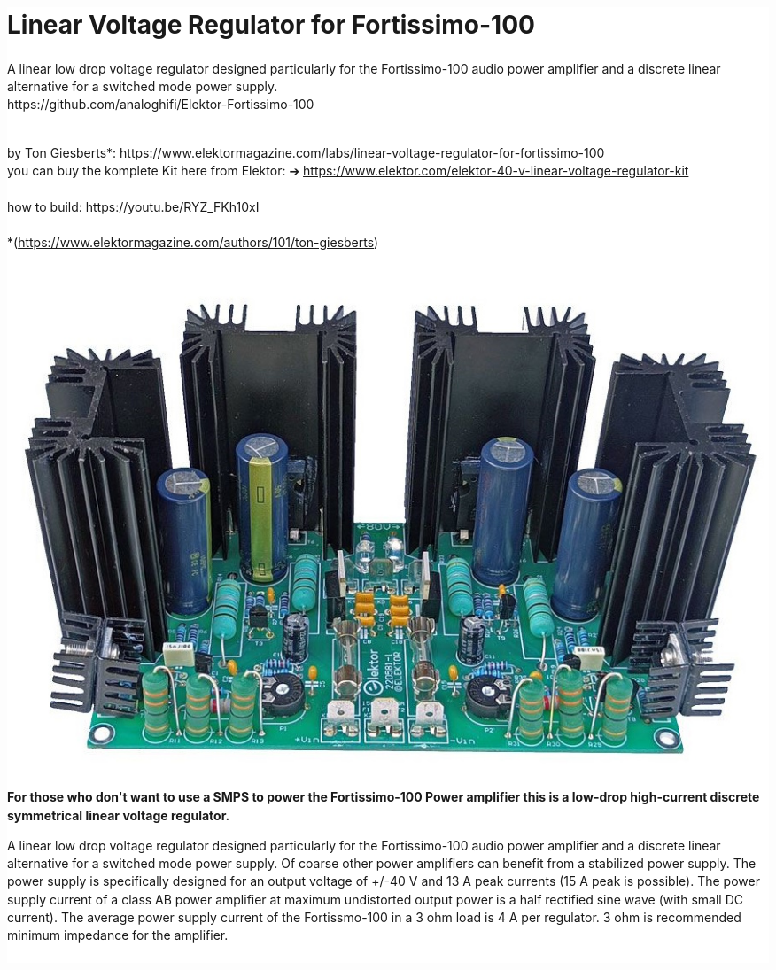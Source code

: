 <h1>Linear Voltage Regulator for Fortissimo-100</h1>
A linear low drop voltage regulator designed particularly for the Fortissimo-100 audio power amplifier and a discrete linear alternative for a switched mode power supply.<br>
https://github.com/analoghifi/Elektor-Fortissimo-100<br><br>

by Ton Giesberts*: https://www.elektormagazine.com/labs/linear-voltage-regulator-for-fortissimo-100 <br>
you can buy the komplete Kit here from Elektor: ➔ https://www.elektor.com/elektor-40-v-linear-voltage-regulator-kit  <br><br>
how to build: https://youtu.be/RYZ_FKh10xI <br><br>
*(https://www.elektormagazine.com/authors/101/ton-giesberts)<br><br>



<div>
<img src="pics/elektor-40-v-linear-voltage-regulator-kit_1_1.jpg" alt="" width="100%"> 
</div>
<p><strong>For those who don't want to use a SMPS to power the Fortissimo-100 Power amplifier this is a low-drop high-current discrete symmetrical linear voltage regulator.</strong></p>
A linear low drop voltage regulator designed particularly for the Fortissimo-100 audio power amplifier and a discrete linear alternative for a switched mode power supply. Of coarse other power amplifiers can benefit from a stabilized power supply. The power supply is specifically designed for an output voltage of +/-40 V and 13 A peak currents (15 A peak is possible). The power supply current of a class AB power amplifier at maximum undistorted output power is a half rectified sine wave (with small DC current). The average power supply current of the Fortissmo-100 in a 3 ohm load is 4 A per regulator. 3 ohm is recommended minimum impedance for the amplifier.<br>
&nbsp;<br>